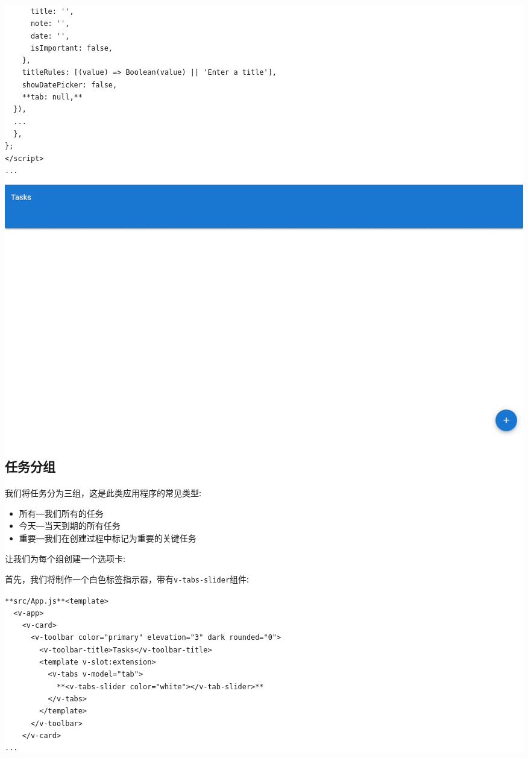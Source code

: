 ```
      title: '',
      note: '',
      date: '',
      isImportant: false,
    },
    titleRules: [(value) => Boolean(value) || 'Enter a title'],
    showDatePicker: false,
    **tab: null,**
  }),
  ...
  },
};
</script>
...
```

![](img/72dce0f87983fe92897fd976ace40e01.png)

## 任务分组

我们将任务分为三组，这是此类应用程序的常见类型:

*   所有—我们所有的任务
*   今天—当天到期的所有任务
*   重要—我们在创建过程中标记为重要的关键任务

让我们为每个组创建一个选项卡:

首先，我们将制作一个白色标签指示器，带有`v-tabs-slider`组件:

```
**src/App.js**<template>
  <v-app>
    <v-card>
      <v-toolbar color="primary" elevation="3" dark rounded="0">
        <v-toolbar-title>Tasks</v-toolbar-title>
        <template v-slot:extension>
          <v-tabs v-model="tab">
            **<v-tabs-slider color="white"></v-tab-slider>**
          </v-tabs>
        </template>
      </v-toolbar>
    </v-card>
...
```